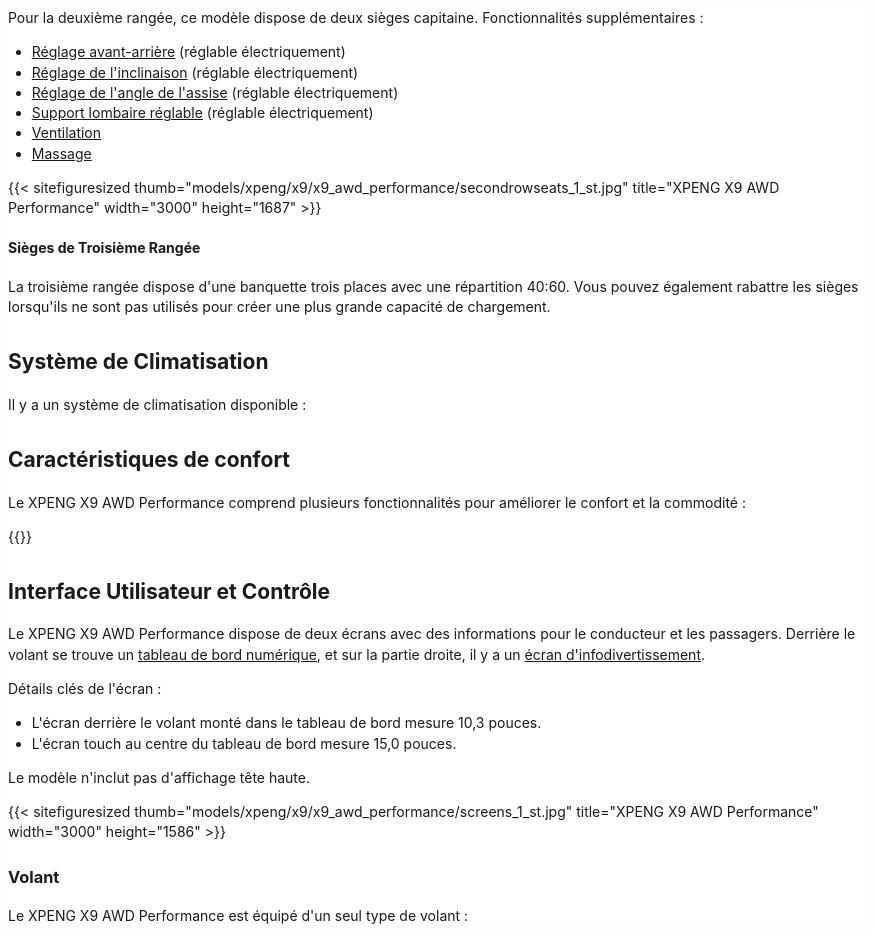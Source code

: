 Pour la deuxième rangée, ce modèle dispose de deux sièges capitaine. Fonctionnalités supplémentaires :

- [Réglage avant-arrière](../../../../technology/seats/adjustment/#fore-and-aft-adjustment) (réglable électriquement)
- [Réglage de l'inclinaison](../../../../technology/seats/adjustment/#recline-adjustment) (réglable électriquement)
- [Réglage de l'angle de l'assise](../../../../technology/seats/adjustment/#seat-cushion-angle-adjustment) (réglable électriquement)
- [Support lombaire réglable](../../../../technology/seats/adjustment/#lumbar-support) (réglable électriquement)
- [Ventilation](../../../../technology/seats/adjustment/#ventilation)
- [Massage](../../../../technology/seats/adjustment/#massage)

{{< sitefiguresized thumb="models/xpeng/x9/x9_awd_performance/secondrowseats_1_st.jpg" title="XPENG X9 AWD Performance" width="3000" height="1687"  >}}

#### Sièges de Troisième Rangée

La troisième rangée dispose d'une banquette trois places avec une répartition 40:60. Vous pouvez également rabattre les sièges lorsqu'ils ne sont pas utilisés pour créer une plus grande capacité de chargement.

## Système de Climatisation

Il y a un système de climatisation disponible :

## Caractéristiques de confort

Le XPENG X9 AWD Performance comprend plusieurs fonctionnalités pour améliorer le confort et la commodité :

{{<evkxdisplayaddarticle />}}

## Interface Utilisateur et Contrôle

Le XPENG X9 AWD Performance dispose de deux écrans avec des informations pour le conducteur et les passagers. Derrière le volant se trouve un [tableau de bord numérique](../../../../technology/userinterface/screens/#digital-instruments), et sur la partie droite, il y a un [écran d'infodivertissement](../../../../technology/userinterface/screens/#infotainment-screen).

Détails clés de l'écran :

- L'écran  derrière le volant monté dans le tableau de bord mesure 10,3 pouces.
- L'écran touch au centre du tableau de bord mesure 15,0 pouces.

Le modèle n'inclut pas d'affichage tête haute.

{{< sitefiguresized thumb="models/xpeng/x9/x9_awd_performance/screens_1_st.jpg" title="XPENG X9 AWD Performance" width="3000" height="1586"  >}}

### Volant

Le XPENG X9 AWD Performance est équipé d'un seul type de volant :
